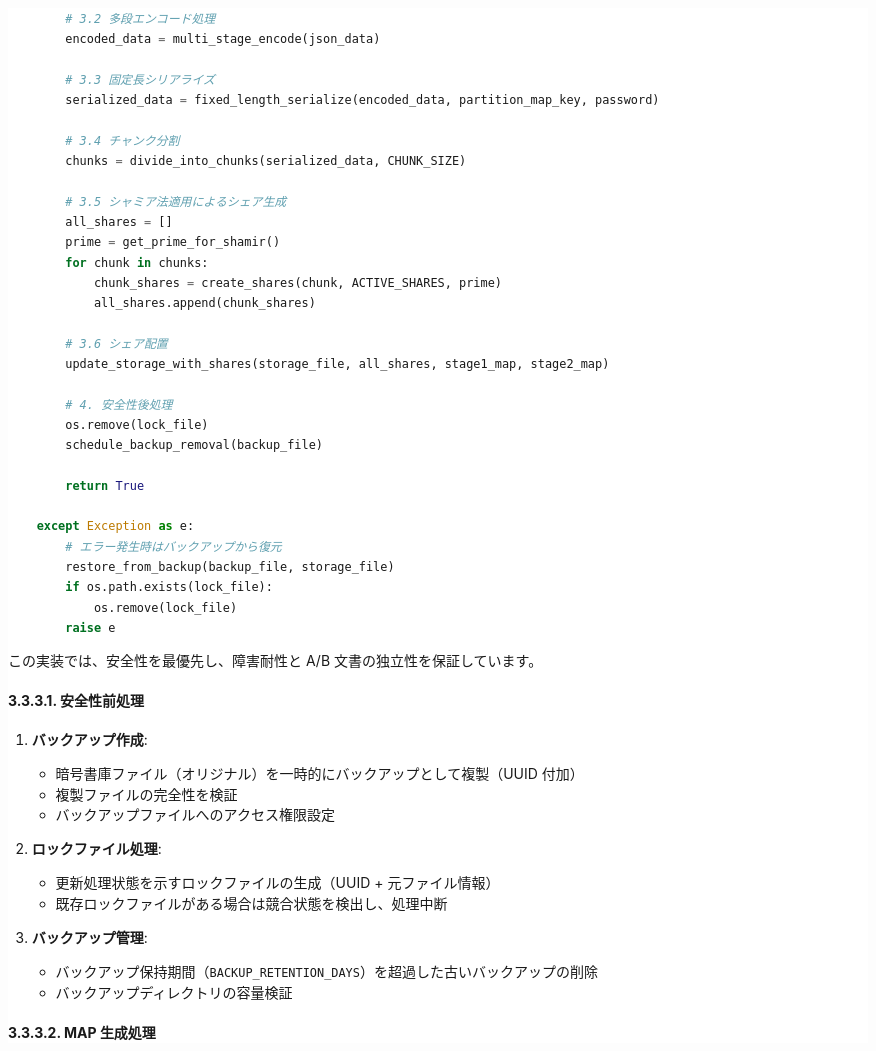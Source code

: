 ```python
        # 3.2 多段エンコード処理
        encoded_data = multi_stage_encode(json_data)

        # 3.3 固定長シリアライズ
        serialized_data = fixed_length_serialize(encoded_data, partition_map_key, password)

        # 3.4 チャンク分割
        chunks = divide_into_chunks(serialized_data, CHUNK_SIZE)

        # 3.5 シャミア法適用によるシェア生成
        all_shares = []
        prime = get_prime_for_shamir()
        for chunk in chunks:
            chunk_shares = create_shares(chunk, ACTIVE_SHARES, prime)
            all_shares.append(chunk_shares)

        # 3.6 シェア配置
        update_storage_with_shares(storage_file, all_shares, stage1_map, stage2_map)

        # 4. 安全性後処理
        os.remove(lock_file)
        schedule_backup_removal(backup_file)

        return True

    except Exception as e:
        # エラー発生時はバックアップから復元
        restore_from_backup(backup_file, storage_file)
        if os.path.exists(lock_file):
            os.remove(lock_file)
        raise e
```

この実装では、安全性を最優先し、障害耐性と A/B 文書の独立性を保証しています。

#### 3.3.3.1. 安全性前処理

1. **バックアップ作成**:

   - 暗号書庫ファイル（オリジナル）を一時的にバックアップとして複製（UUID 付加）
   - 複製ファイルの完全性を検証
   - バックアップファイルへのアクセス権限設定

2. **ロックファイル処理**:

   - 更新処理状態を示すロックファイルの生成（UUID + 元ファイル情報）
   - 既存ロックファイルがある場合は競合状態を検出し、処理中断

3. **バックアップ管理**:
   - バックアップ保持期間（`BACKUP_RETENTION_DAYS`）を超過した古いバックアップの削除
   - バックアップディレクトリの容量検証

#### 3.3.3.2. MAP 生成処理
